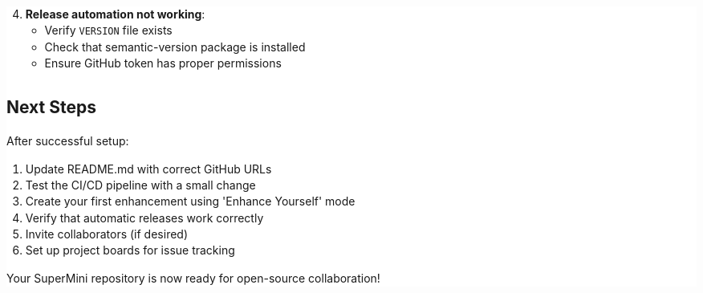 4. **Release automation not working**:
   - Verify `VERSION` file exists
   - Check that semantic-version package is installed
   - Ensure GitHub token has proper permissions

## Next Steps

After successful setup:
1. Update README.md with correct GitHub URLs
2. Test the CI/CD pipeline with a small change
3. Create your first enhancement using 'Enhance Yourself' mode
4. Verify that automatic releases work correctly
5. Invite collaborators (if desired)
6. Set up project boards for issue tracking

Your SuperMini repository is now ready for open-source collaboration!